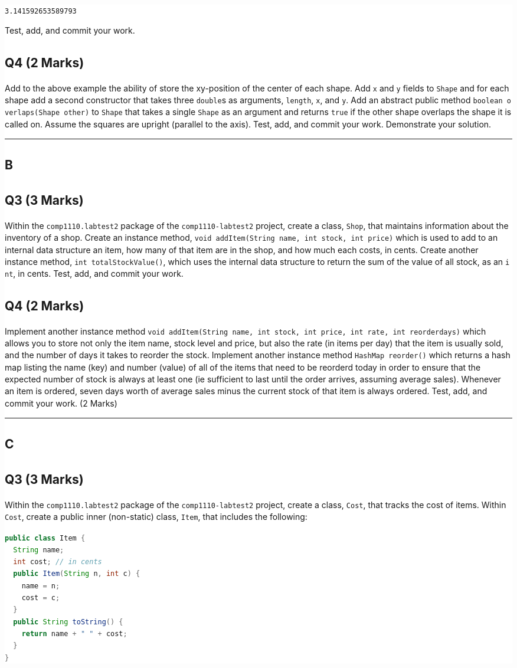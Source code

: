 ```
3.141592653589793
```
Test, add, and commit your work.

## Q4 (2 Marks)

Add to the above example the ability of store the xy-position of the center of each shape. Add `x` and `y` fields to `Shape` and for each shape add a second constructor that takes three `double`s as arguments, `length`, `x`, and `y`. Add an abstract public method `boolean overlaps(Shape other)` to `Shape` that takes a single `Shape` as an argument and returns `true` if the other shape overlaps the shape it is called on. Assume the squares are upright (parallel to the axis). Test, add, and commit your work. Demonstrate your solution.

---
## B

## Q3 (3 Marks)

Within the `comp1110.labtest2` package of the `comp1110-labtest2` project, create a class, `Shop`, that maintains information about the inventory of a shop. Create an instance method, `void addItem(String name, int stock, int price)` which is used to add to an internal data structure an item, how many of that item are in the shop, and how much each costs, in cents. Create another instance method, `int totalStockValue()`, which uses the internal data structure to return the sum of the value of all stock, as an `int`, in cents. Test, add, and commit your work.

## Q4 (2 Marks)

Implement another instance method `void addItem(String name, int stock, int price, int rate, int reorderdays)` which allows you to store not only the item name, stock level and price, but also the rate (in items per day) that the item is usually sold, and the number of days it takes to reorder the stock. Implement another instance method `HashMap reorder()` which returns a hash map listing the name (key) and number (value) of all of the items that need to be reorderd today in order to ensure that the expected number of stock is always at least one (ie sufficient to last until the order arrives, assuming average sales). Whenever an item is ordered, seven days worth of average sales minus the current stock of that item is always ordered. Test, add, and commit your work. (2 Marks)

---
## C

## Q3 (3 Marks)

Within the `comp1110.labtest2` package of the `comp1110-labtest2` project, create a class, `Cost`, that tracks the cost of items. Within `Cost`, create a public inner (non-static) class, `Item`, that includes the following:
```java
public class Item {
  String name;
  int cost; // in cents
  public Item(String n, int c) {
    name = n;
    cost = c;
  }
  public String toString() {
    return name + " " + cost;
  }
}
```